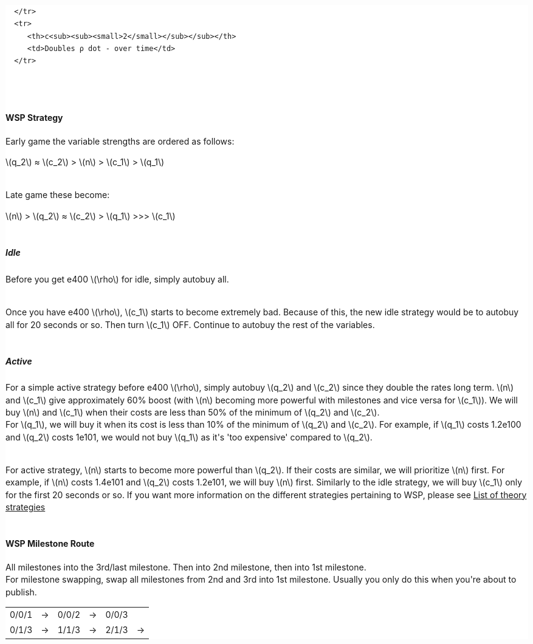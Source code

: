       </tr>
      <tr>
         <th>c<sub><sub><small>2</small></sub></sub></th>
         <td>Doubles ρ dot - over time</td>
      </tr>
   </tbody>
</table>

<br>
<br>

#### WSP Strategy

Early game the variable strengths are ordered as follows:

\\(q_2\\) ≈ \\(c_2\\) > \\(n\\) > \\(c_1\\) > \\(q_1\\) <br><br>

Late game these become:

\\(n\\) > \\(q_2\\) ≈ \\(c_2\\) > \\(q_1\\) >>> \\(c_1\\) <br><br>

##### Idle

Before you get e400 \\(\rho\\) for idle, simply autobuy all. <br><br>

Once you have e400 \\(\rho\\), \\(c_1\\) starts to become extremely bad. Because of this, the new idle strategy would be to autobuy all for 20 seconds or so. Then turn \\(c_1\\) OFF. Continue to autobuy the rest of the variables. <br>
<br>

##### Active

For a simple active strategy before e400 \\(\rho\\), simply autobuy \\(q_2\\) and \\(c_2\\) since they double the rates long term. \\(n\\) and \\(c_1\\) give approximately 60% boost (with \\(n\\) becoming more powerful with milestones and vice versa for \\(c_1\\)). We will buy \\(n\\) and \\(c_1\\) when their costs are less than 50% of the minimum of \\(q_2\\) and \\(c_2\\).
<br>
For \\(q_1\\), we will buy it when its cost is less than 10% of the minimum of \\(q_2\\) and \\(c_2\\). For example, if \\(q_1\\) costs 1.2e100 and \\(q_2\\) costs 1e101, we would not buy \\(q_1\\) as it's 'too expensive' compared to \\(q_2\\).  <br><br>

For active strategy, \\(n\\) starts to become more powerful than \\(q_2\\). If their costs are similar, we will prioritize \\(n\\) first. For example, if \\(n\\) costs 1.4e101 and \\(q_2\\) costs 1.2e101, we will buy \\(n\\) first. Similarly to the idle strategy, we will buy \\(c_1\\) only for the first 20 seconds or so. If you want more information on the different strategies pertaining to WSP, please see [List of theory strategies](/guides/theory-strategies)<br><br>

#### WSP Milestone Route

All milestones into the 3rd/last milestone. Then into 2nd milestone, then into 1st milestone. <br>
For milestone swapping, swap all milestones from 2nd and 3rd into 1st milestone. Usually you only do this when you're about to publish. <br>

<table class="milestone_routing">
   <tbody>
      <tr>
         <td>0/0/1</td>
         <td class="arrow">→</td>
         <td>0/0/2</td>
         <td class="arrow">→</td>
         <td>0/0/3</td>
      </tr>
      <tr>
         <td>0/1/3</td>
         <td class="arrow">→</td>
         <td>1/1/3</td>
         <td class="arrow">→</td>
         <td>2/1/3</td>
         <td class="arrow">→</td>